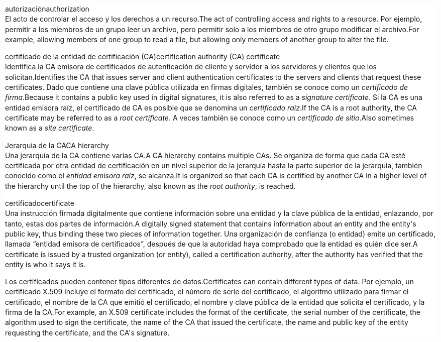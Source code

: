  <span data-ttu-id="a5a1a-112">autorización</span><span class="sxs-lookup"><span data-stu-id="a5a1a-112">authorization</span></span>  
 <span data-ttu-id="a5a1a-113">El acto de controlar el acceso y los derechos a un recurso.</span><span class="sxs-lookup"><span data-stu-id="a5a1a-113">The act of controlling access and rights to a resource.</span></span> <span data-ttu-id="a5a1a-114">Por ejemplo, permitir a los miembros de un grupo leer un archivo, pero permitir solo a los miembros de otro grupo modificar el archivo.</span><span class="sxs-lookup"><span data-stu-id="a5a1a-114">For example, allowing members of one group to read a file, but allowing only members of another group to alter the file.</span></span>  
  
 <span data-ttu-id="a5a1a-115">certificado de la entidad de certificación (CA)</span><span class="sxs-lookup"><span data-stu-id="a5a1a-115">certification authority (CA) certificate</span></span>  
 <span data-ttu-id="a5a1a-116">Identifica la CA emisora de certificados de autenticación de cliente y servidor a los servidores y clientes que los solicitan.</span><span class="sxs-lookup"><span data-stu-id="a5a1a-116">Identifies the CA that issues server and client authentication certificates to the servers and clients that request these certificates.</span></span> <span data-ttu-id="a5a1a-117">Dado que contiene una clave pública utilizada en firmas digitales, también se conoce como un *certificado de firma*.</span><span class="sxs-lookup"><span data-stu-id="a5a1a-117">Because it contains a public key used in digital signatures, it is also referred to as a *signature certificate*.</span></span> <span data-ttu-id="a5a1a-118">Si la CA es una entidad emisora raíz, el certificado de CA es posible que se denomina un *certificado raíz*.</span><span class="sxs-lookup"><span data-stu-id="a5a1a-118">If the CA is a root authority, the CA certificate may be referred to as a *root certificate*.</span></span> <span data-ttu-id="a5a1a-119">A veces también se conoce como un *certificado de sitio*.</span><span class="sxs-lookup"><span data-stu-id="a5a1a-119">Also sometimes known as a *site certificate*.</span></span>  
  
 <span data-ttu-id="a5a1a-120">Jerarquía de la CA</span><span class="sxs-lookup"><span data-stu-id="a5a1a-120">CA hierarchy</span></span>  
 <span data-ttu-id="a5a1a-121">Una jerarquía de la CA contiene varias CA.</span><span class="sxs-lookup"><span data-stu-id="a5a1a-121">A CA hierarchy contains multiple CAs.</span></span> <span data-ttu-id="a5a1a-122">Se organiza de forma que cada CA esté certificada por otra entidad de certificación en un nivel superior de la jerarquía hasta la parte superior de la jerarquía, también conocido como el *entidad emisora raíz*, se alcanza.</span><span class="sxs-lookup"><span data-stu-id="a5a1a-122">It is organized so that each CA is certified by another CA in a higher level of the hierarchy until the top of the hierarchy, also known as the *root authority*, is reached.</span></span>  
  
 <span data-ttu-id="a5a1a-123">certificado</span><span class="sxs-lookup"><span data-stu-id="a5a1a-123">certificate</span></span>  
 <span data-ttu-id="a5a1a-124">Una instrucción firmada digitalmente que contiene información sobre una entidad y la clave pública de la entidad, enlazando, por tanto, estas dos partes de información.</span><span class="sxs-lookup"><span data-stu-id="a5a1a-124">A digitally signed statement that contains information about an entity and the entity's public key, thus binding these two pieces of information together.</span></span> <span data-ttu-id="a5a1a-125">Una organización de confianza (o entidad) emite un certificado, llamada “entidad emisora de certificados”, después de que la autoridad haya comprobado que la entidad es quién dice ser.</span><span class="sxs-lookup"><span data-stu-id="a5a1a-125">A certificate is issued by a trusted organization (or entity), called a certification authority, after the authority has verified that the entity is who it says it is.</span></span>  
  
 <span data-ttu-id="a5a1a-126">Los certificados pueden contener tipos diferentes de datos.</span><span class="sxs-lookup"><span data-stu-id="a5a1a-126">Certificates can contain different types of data.</span></span> <span data-ttu-id="a5a1a-127">Por ejemplo, un certificado X.509 incluye el formato del certificado, el número de serie del certificado, el algoritmo utilizado para firmar el certificado, el nombre de la CA que emitió el certificado, el nombre y clave pública de la entidad que solicita el certificado, y la firma de la CA.</span><span class="sxs-lookup"><span data-stu-id="a5a1a-127">For example, an X.509 certificate includes the format of the certificate, the serial number of the certificate, the algorithm used to sign the certificate, the name of the CA that issued the certificate, the name and public key of the entity requesting the certificate, and the CA's signature.</span></span>  
  
